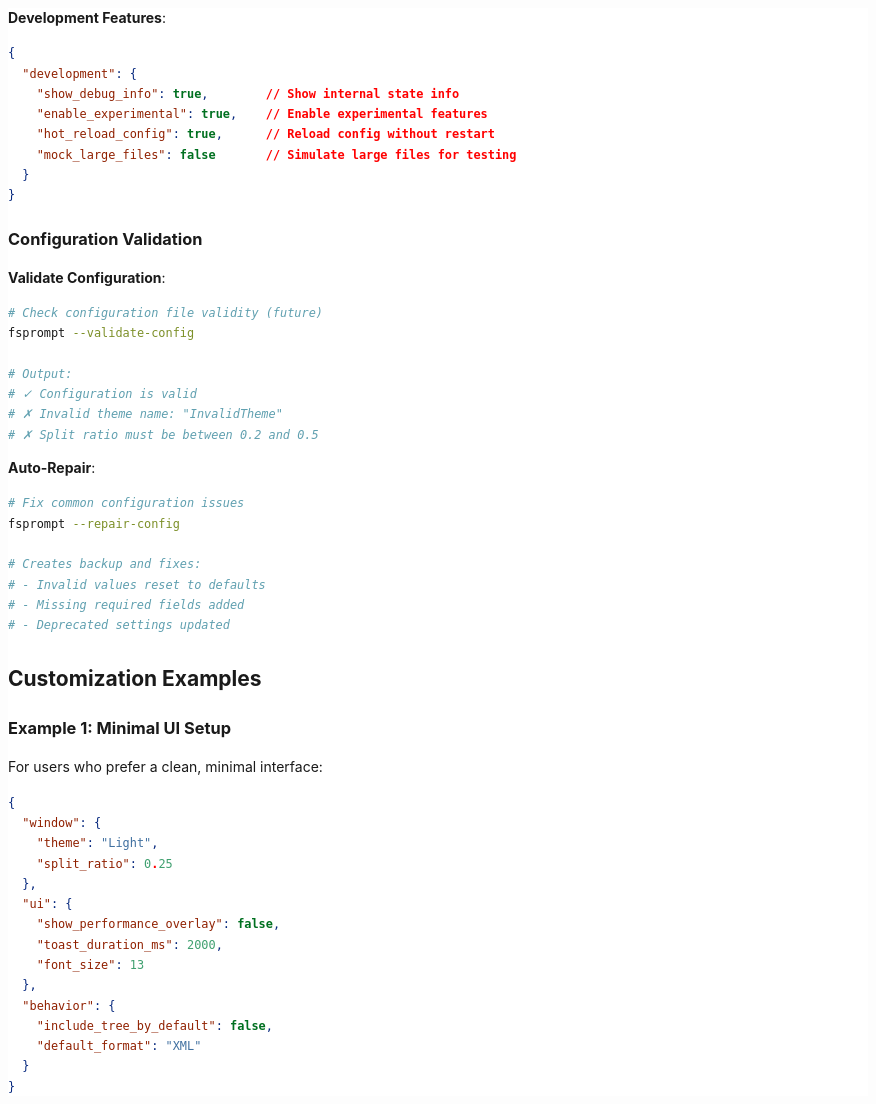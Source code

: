 **Development Features**:
```json
{
  "development": {
    "show_debug_info": true,        // Show internal state info
    "enable_experimental": true,    // Enable experimental features
    "hot_reload_config": true,      // Reload config without restart
    "mock_large_files": false       // Simulate large files for testing
  }
}
```

### Configuration Validation

**Validate Configuration**:
```bash
# Check configuration file validity (future)
fsprompt --validate-config

# Output:
# ✓ Configuration is valid
# ✗ Invalid theme name: "InvalidTheme"
# ✗ Split ratio must be between 0.2 and 0.5
```

**Auto-Repair**:
```bash
# Fix common configuration issues
fsprompt --repair-config

# Creates backup and fixes:
# - Invalid values reset to defaults
# - Missing required fields added
# - Deprecated settings updated
```

## Customization Examples

### Example 1: Minimal UI Setup

For users who prefer a clean, minimal interface:

```json
{
  "window": {
    "theme": "Light",
    "split_ratio": 0.25
  },
  "ui": {
    "show_performance_overlay": false,
    "toast_duration_ms": 2000,
    "font_size": 13
  },
  "behavior": {
    "include_tree_by_default": false,
    "default_format": "XML"
  }
}
```
